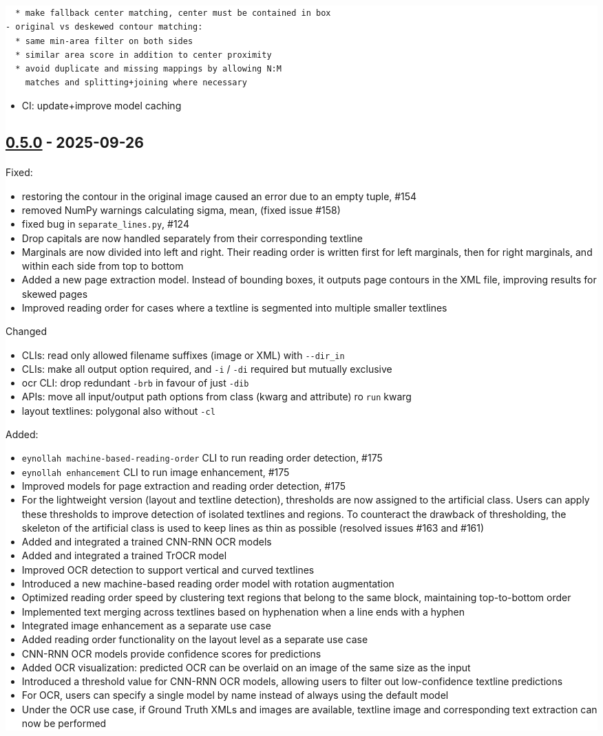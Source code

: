       * make fallback center matching, center must be contained in box
    - original vs deskewed contour matching:
      * same min-area filter on both sides
      * similar area score in addition to center proximity
      * avoid duplicate and missing mappings by allowing N:M
        matches and splitting+joining where necessary
 * CI: update+improve model caching


## [0.5.0] - 2025-09-26

Fixed:

  * restoring the contour in the original image caused an error due to an empty tuple, #154
  * removed NumPy warnings calculating sigma, mean,  (fixed issue #158)
  * fixed bug in `separate_lines.py`, #124
  * Drop capitals are now handled separately from their corresponding textline
  * Marginals are now divided into left and right. Their reading order is written first for left marginals, then for right marginals, and within each side from top to bottom
  * Added a new page extraction model. Instead of bounding boxes, it outputs page contours in the XML file, improving results for skewed pages
  * Improved reading order for cases where a textline is segmented into multiple smaller textlines

Changed

  * CLIs: read only allowed filename suffixes (image or XML) with `--dir_in`
  * CLIs: make all output option required, and `-i` / `-di` required but mutually exclusive
  * ocr CLI: drop redundant `-brb` in favour of just `-dib`
  * APIs: move all input/output path options from class (kwarg and attribute) ro `run` kwarg
  * layout textlines: polygonal also without `-cl`

Added:

  * `eynollah machine-based-reading-order` CLI to run reading order detection, #175
  * `eynollah enhancement` CLI to run image enhancement, #175
  * Improved models for page extraction and reading order detection, #175
  * For the lightweight version (layout and textline detection), thresholds are now assigned to the artificial class. Users can apply these thresholds to improve detection of isolated textlines and regions. To counteract the drawback of thresholding, the skeleton of the artificial class is used to keep lines as thin as possible (resolved issues #163 and #161)
  * Added and integrated a trained CNN-RNN OCR models
  * Added and integrated a trained TrOCR model
  * Improved OCR detection to support vertical and curved textlines
  * Introduced a new machine-based reading order model with rotation augmentation
  * Optimized reading order speed by clustering text regions that belong to the same block, maintaining top-to-bottom order
  * Implemented text merging across textlines based on hyphenation when a line ends with a hyphen
  * Integrated image enhancement as a separate use case
  * Added reading order functionality on the layout level as a separate use case
  * CNN-RNN OCR models provide confidence scores for predictions
  * Added OCR visualization: predicted OCR can be overlaid on an image of the same size as the input
  * Introduced a threshold value for CNN-RNN OCR models, allowing users to filter out low-confidence textline predictions
  * For OCR, users can specify a single model by name instead of always using the default model
  * Under the OCR use case, if Ground Truth XMLs and images are available, textline image and corresponding text extraction can now be performed


[0.6.0]: ../../compare/v0.6.0...v0.6.0rc2
[0.6.0rc2]: ../../compare/v0.6.0rc2...v0.6.0rc1
[0.6.0rc1]: ../../compare/v0.6.0rc1...v0.5.0
[0.5.0]: ../../compare/v0.5.0...v0.4.0
[0.4.0]: ../../compare/v0.4.0...v0.3.1
[0.3.1]: ../../compare/v0.3.1...v0.3.0
[0.3.0]: ../../compare/v0.3.0...v0.2.0
[0.2.0]: ../../compare/v0.2.0...v0.1.0
[0.1.0]: ../../compare/v0.1.0...v0.0.11
[0.0.11]: ../../compare/v0.0.11...v0.0.10
[0.0.10]: ../../compare/v0.0.10...v0.0.9
[0.0.9]: ../../compare/v0.0.9...v0.0.8
[0.0.8]: ../../compare/v0.0.8...v0.0.7
[0.0.7]: ../../compare/v0.0.7...v0.0.6
[0.0.6]: ../../compare/v0.0.6...v0.0.5
[0.0.5]: ../../compare/v0.0.5...v0.0.4
[0.0.4]: ../../compare/v0.0.4...v0.0.3
[0.0.3]: ../../compare/v0.0.3...v0.0.2
[0.0.2]: ../../compare/v0.0.2...v0.0.1
[0.0.1]: ../../compare/HEAD...v0.0.1